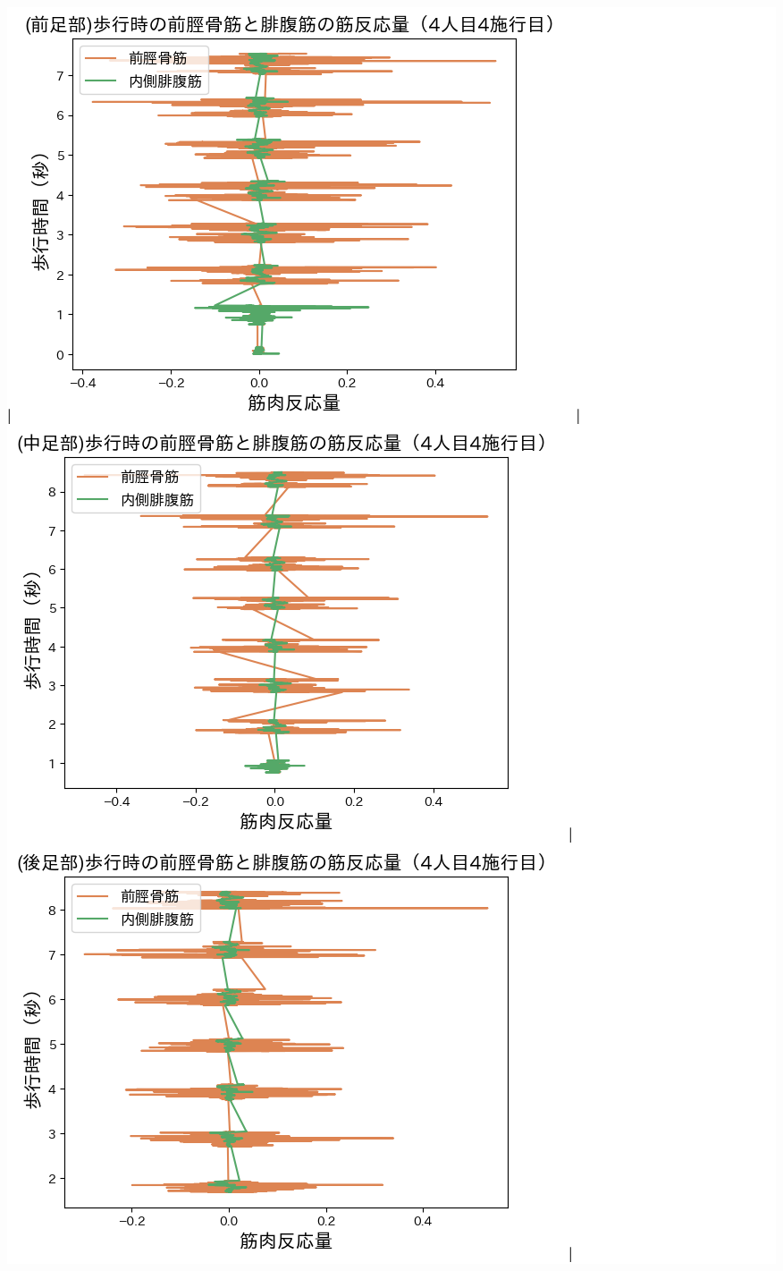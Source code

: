 | ![](</Plots/(前足部)4人目4施行目.png>) | ![](</Plots/(中足部)4人目4施行目.png>) | ![](</Plots/(後足部)4人目4施行目.png>) |